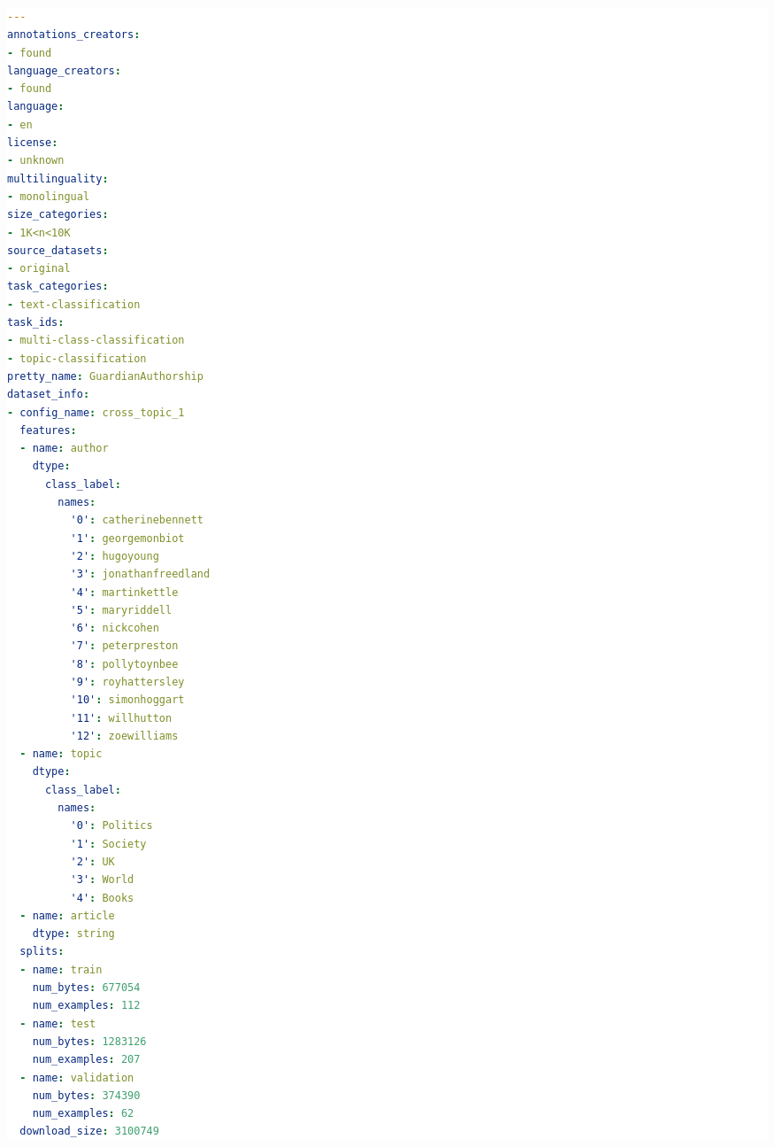 ```yaml
---
annotations_creators:
- found
language_creators:
- found
language:
- en
license:
- unknown
multilinguality:
- monolingual
size_categories:
- 1K<n<10K
source_datasets:
- original
task_categories:
- text-classification
task_ids:
- multi-class-classification
- topic-classification
pretty_name: GuardianAuthorship
dataset_info:
- config_name: cross_topic_1
  features:
  - name: author
    dtype:
      class_label:
        names:
          '0': catherinebennett
          '1': georgemonbiot
          '2': hugoyoung
          '3': jonathanfreedland
          '4': martinkettle
          '5': maryriddell
          '6': nickcohen
          '7': peterpreston
          '8': pollytoynbee
          '9': royhattersley
          '10': simonhoggart
          '11': willhutton
          '12': zoewilliams
  - name: topic
    dtype:
      class_label:
        names:
          '0': Politics
          '1': Society
          '2': UK
          '3': World
          '4': Books
  - name: article
    dtype: string
  splits:
  - name: train
    num_bytes: 677054
    num_examples: 112
  - name: test
    num_bytes: 1283126
    num_examples: 207
  - name: validation
    num_bytes: 374390
    num_examples: 62
  download_size: 3100749
```